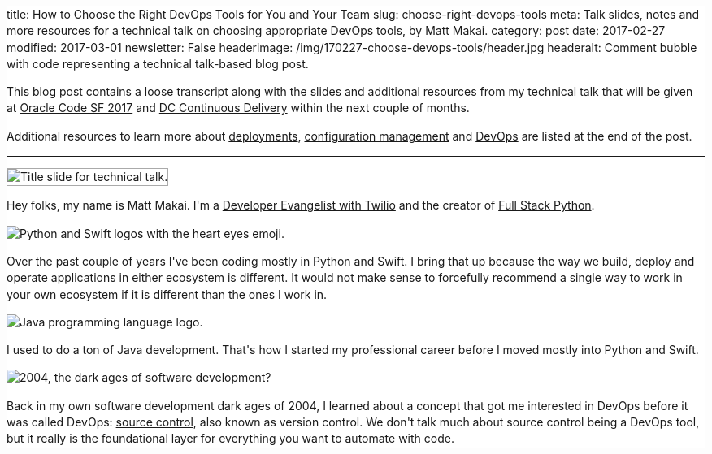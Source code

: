 title: How to Choose the Right DevOps Tools for You and Your Team
slug: choose-right-devops-tools
meta: Talk slides, notes and more resources for a technical talk on choosing appropriate DevOps tools, by Matt Makai.
category: post
date: 2017-02-27
modified: 2017-03-01
newsletter: False
headerimage: /img/170227-choose-devops-tools/header.jpg
headeralt: Comment bubble with code representing a technical talk-based blog post.


This blog post contains a loose transcript along with the slides and 
additional resources from my technical talk that will be given at 
[Oracle Code SF 2017](https://developer.oracle.com/code/sanfrancisco)
and [DC Continuous Delivery](https://www.meetup.com/DC-continuous-delivery/) 
within the next couple of months.

Additional resources to learn more about [deployments](/deployments.html),
[configuration management](/configuration-management.html) and 
[DevOps](/devops.html) are listed at the end of the post.

----


<img src="/img/170227-choose-devops-tools/title-slide.jpg" width="100%" class="technical-diagram img-rounded" style="border: 1px solid #aaa" alt="Title slide for technical talk.">

Hey folks, my name is Matt Makai. I'm a 
[Developer Evangelist with Twilio](https://www.twilio.com/blog/2014/02/introducing-developer-evangelist-matt-makai.html)
and the creator of [Full Stack Python](https://www.fullstackpython.com/).


<img src="/img/170227-choose-devops-tools/python-swift-love.jpg" width="100%" class="technical-diagram img-rounded" alt="Python and Swift logos with the heart eyes emoji.">

Over the past couple of years I've been coding mostly in Python and Swift. 
I bring that up because the way we build, deploy and operate applications in 
either ecosystem is different. It would not make sense to forcefully recommend 
a single way to work in your own ecosystem if it is different than the ones I 
work in.


<img src="/img/170227-choose-devops-tools/java-only.jpg" width="100%" class="technical-diagram img-rounded" alt="Java programming language logo.">

I used to do a ton of Java development. That's how I started my professional
career before I moved mostly into Python and Swift.


<img src="/img/170227-choose-devops-tools/dark-ages.jpg" width="100%" class="technical-diagram img-rounded" alt="2004, the dark ages of software development?">

Back in my own software development dark ages of 2004, I learned about a
concept that got me interested in DevOps before it was called DevOps: 
[source control](/source-control.html), also known as version control. We don't 
talk much about source control being a DevOps tool, but it really
is the foundational layer for everything you want to automate with code.
